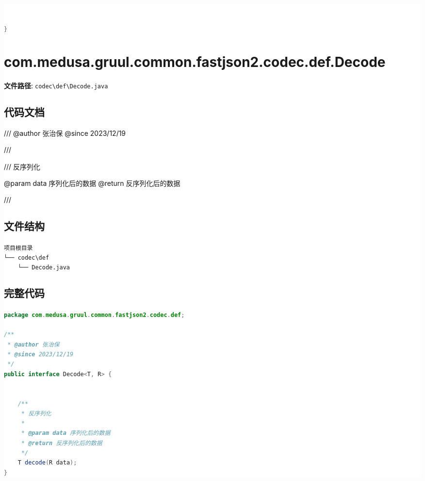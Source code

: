 ```java


}

```

# com.medusa.gruul.common.fastjson2.codec.def.Decode

**文件路径**: `codec\def\Decode.java`

## 代码文档
///
@author 张治保
@since 2023/12/19
 
///

///
反序列化

@param data 序列化后的数据
@return 反序列化后的数据
     
///


## 文件结构
```
项目根目录
└── codec\def
    └── Decode.java
```

## 完整代码
```java
package com.medusa.gruul.common.fastjson2.codec.def;

/**
 * @author 张治保
 * @since 2023/12/19
 */
public interface Decode<T, R> {


    /**
     * 反序列化
     *
     * @param data 序列化后的数据
     * @return 反序列化后的数据
     */
    T decode(R data);
}

```

